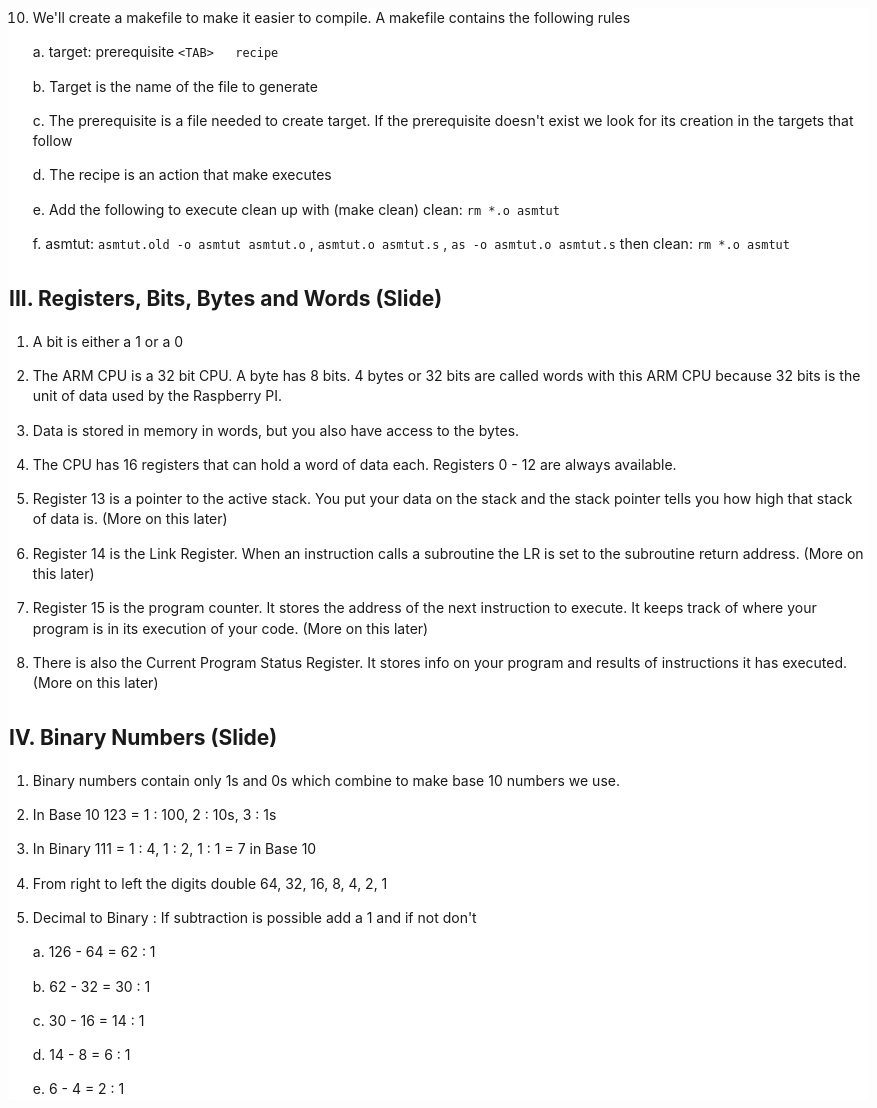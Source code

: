 10. We'll create a makefile to make it easier to compile. A makefile contains the following rules

	a. target: prerequisite ```<TAB>   recipe```

	b. Target is the name of the file to generate

	c. The prerequisite is a file needed to create target. If the prerequisite doesn't exist we look for its creation in the targets that follow

	d. The recipe is an action that make executes

	e. Add the following to execute clean up with (make clean) clean: ```rm *.o asmtut```

	f.	asmtut: ```asmtut.old -o asmtut asmtut.o``` , ```asmtut.o asmtut.s``` , ```as -o asmtut.o asmtut.s``` then clean: ```rm *.o asmtut```

## III. Registers, Bits, Bytes and Words (Slide)

1. A bit is either a 1 or a 0

2. The ARM CPU is a 32 bit CPU. A byte has 8 bits. 4 bytes or 32 bits are called words with this ARM CPU because 32 bits is the unit of data used by the Raspberry PI.

3. Data is stored in memory in words, but you also have access to the bytes.

4. The CPU has 16 registers that can hold a word of data each. Registers 0 - 12 are always available.

5. Register 13 is a pointer to the active stack. You put your data on the stack and the stack pointer tells you how high that stack of data is. (More on this later)

6. Register 14 is the Link Register. When an instruction calls a subroutine the LR is set to the subroutine return address. (More on this later)

7. Register 15 is the program counter. It stores the address of the next instruction to execute. It keeps track of where your program is in its execution of your code. (More on this later)

8. There is also the Current Program Status Register. It stores info on your program and results of instructions it has executed. (More on this later)

## IV. Binary Numbers (Slide)

1. Binary numbers contain only 1s and 0s which combine to make base 10 numbers we use.

2. In Base 10 123 = 1 : 100, 2 : 10s, 3 : 1s

3. In Binary 111 = 1 : 4, 1 : 2, 1 : 1 = 7 in Base 10

4. From right to left the digits double 64, 32, 16, 8, 4, 2, 1

5. Decimal to Binary : If subtraction is possible add a 1 and if not don't

	a. 126 - 64 = 62 : 1

	b. 62 - 32 = 30 : 1

	c. 30 - 16 = 14 : 1

	d. 14 - 8 = 6 : 1

	e. 6 - 4 = 2 : 1
